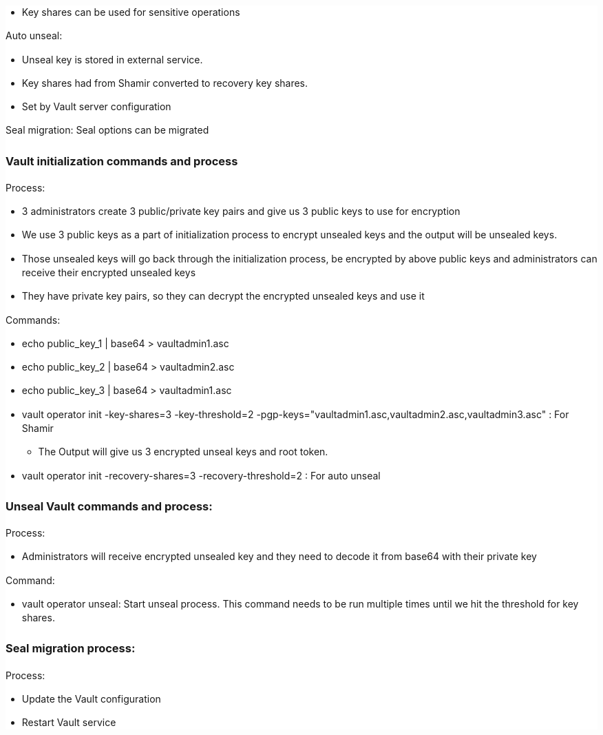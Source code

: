 * Key shares can be used for sensitive operations

Auto unseal: 

* Unseal key is stored in external service.

* Key shares had from Shamir converted to recovery key shares.

* Set by Vault server configuration

Seal migration: Seal options can be migrated

### Vault initialization commands and process

Process: 

* 3 administrators create 3 public/private key pairs and give us 3 public keys to use for encryption

* We use 3 public keys as a part of initialization process to encrypt unsealed keys and the output will be unsealed keys.

* Those unsealed keys will go back through the initialization process, be encrypted by above public keys and administrators can receive their encrypted unsealed keys

* They have private key pairs, so they can decrypt the encrypted unsealed keys and use it

Commands:

* echo public_key_1 | base64 > vaultadmin1.asc

* echo public_key_2 | base64 > vaultadmin2.asc

* echo public_key_3 | base64 > vaultadmin1.asc

* vault operator init -key-shares=3 -key-threshold=2 -pgp-keys="vaultadmin1.asc,vaultadmin2.asc,vaultadmin3.asc" : For Shamir 

    * The Output will give us 3 encrypted unseal keys and root token.

* vault operator init -recovery-shares=3 -recovery-threshold=2 : For auto unseal

### Unseal Vault commands and process: 

Process: 

* Administrators will receive encrypted unsealed key and they need to decode it from base64 with their private key

Command: 

* vault operator unseal: Start unseal process. This command needs to be run multiple times until we hit the threshold for key shares. 

### Seal migration process: 

Process: 

* Update the Vault configuration

* Restart Vault service
